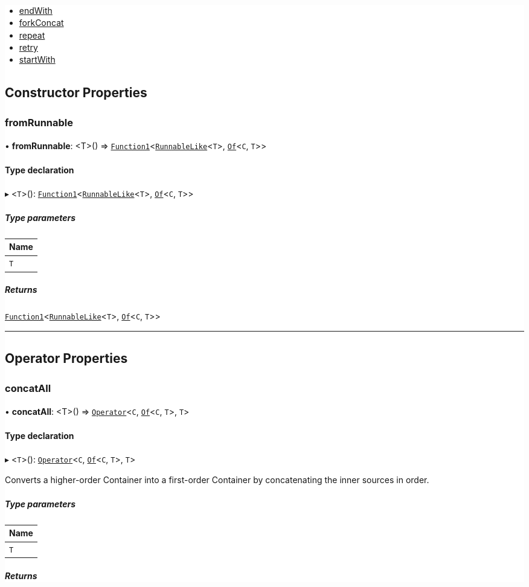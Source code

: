 - [endWith](core.DeferredContainers.TypeClass.md#endwith)
- [forkConcat](core.DeferredContainers.TypeClass.md#forkconcat)
- [repeat](core.DeferredContainers.TypeClass.md#repeat)
- [retry](core.DeferredContainers.TypeClass.md#retry)
- [startWith](core.DeferredContainers.TypeClass.md#startwith)

## Constructor Properties

### fromRunnable

• **fromRunnable**: <T\>() => [`Function1`](../modules/functions.md#function1)<[`RunnableLike`](core.RunnableLike.md)<`T`\>, [`Of`](../modules/core.Containers.md#of)<`C`, `T`\>\>

#### Type declaration

▸ <`T`\>(): [`Function1`](../modules/functions.md#function1)<[`RunnableLike`](core.RunnableLike.md)<`T`\>, [`Of`](../modules/core.Containers.md#of)<`C`, `T`\>\>

##### Type parameters

| Name |
| :------ |
| `T` |

##### Returns

[`Function1`](../modules/functions.md#function1)<[`RunnableLike`](core.RunnableLike.md)<`T`\>, [`Of`](../modules/core.Containers.md#of)<`C`, `T`\>\>

___

## Operator Properties

### concatAll

• **concatAll**: <T\>() => [`Operator`](../modules/core.Containers.md#operator)<`C`, [`Of`](../modules/core.Containers.md#of)<`C`, `T`\>, `T`\>

#### Type declaration

▸ <`T`\>(): [`Operator`](../modules/core.Containers.md#operator)<`C`, [`Of`](../modules/core.Containers.md#of)<`C`, `T`\>, `T`\>

Converts a higher-order Container into a first-order
Container by concatenating the inner sources in order.

##### Type parameters

| Name |
| :------ |
| `T` |

##### Returns
